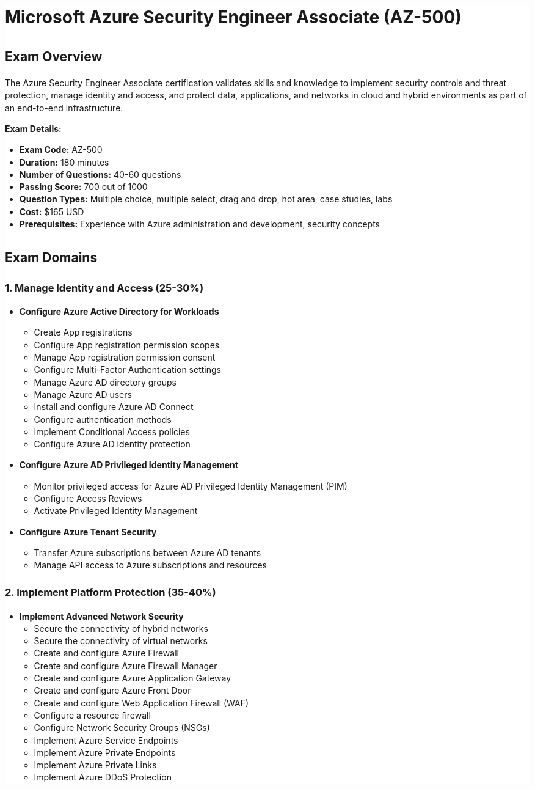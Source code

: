 # Microsoft Azure Security Engineer Associate (AZ-500)

## Exam Overview

The Azure Security Engineer Associate certification validates skills and knowledge to implement security controls and threat protection, manage identity and access, and protect data, applications, and networks in cloud and hybrid environments as part of an end-to-end infrastructure.

**Exam Details:**
- **Exam Code:** AZ-500
- **Duration:** 180 minutes
- **Number of Questions:** 40-60 questions
- **Passing Score:** 700 out of 1000
- **Question Types:** Multiple choice, multiple select, drag and drop, hot area, case studies, labs
- **Cost:** $165 USD
- **Prerequisites:** Experience with Azure administration and development, security concepts

## Exam Domains

### 1. Manage Identity and Access (25-30%)
- **Configure Azure Active Directory for Workloads**
  - Create App registrations
  - Configure App registration permission scopes
  - Manage App registration permission consent
  - Configure Multi-Factor Authentication settings
  - Manage Azure AD directory groups
  - Manage Azure AD users
  - Install and configure Azure AD Connect
  - Configure authentication methods
  - Implement Conditional Access policies
  - Configure Azure AD identity protection

- **Configure Azure AD Privileged Identity Management**
  - Monitor privileged access for Azure AD Privileged Identity Management (PIM)
  - Configure Access Reviews
  - Activate Privileged Identity Management

- **Configure Azure Tenant Security**
  - Transfer Azure subscriptions between Azure AD tenants
  - Manage API access to Azure subscriptions and resources

### 2. Implement Platform Protection (35-40%)
- **Implement Advanced Network Security**
  - Secure the connectivity of hybrid networks
  - Secure the connectivity of virtual networks
  - Create and configure Azure Firewall
  - Create and configure Azure Firewall Manager
  - Create and configure Azure Application Gateway
  - Create and configure Azure Front Door
  - Create and configure Web Application Firewall (WAF)
  - Configure a resource firewall
  - Configure Network Security Groups (NSGs)
  - Implement Azure Service Endpoints
  - Implement Azure Private Endpoints
  - Implement Azure Private Links
  - Implement Azure DDoS Protection

